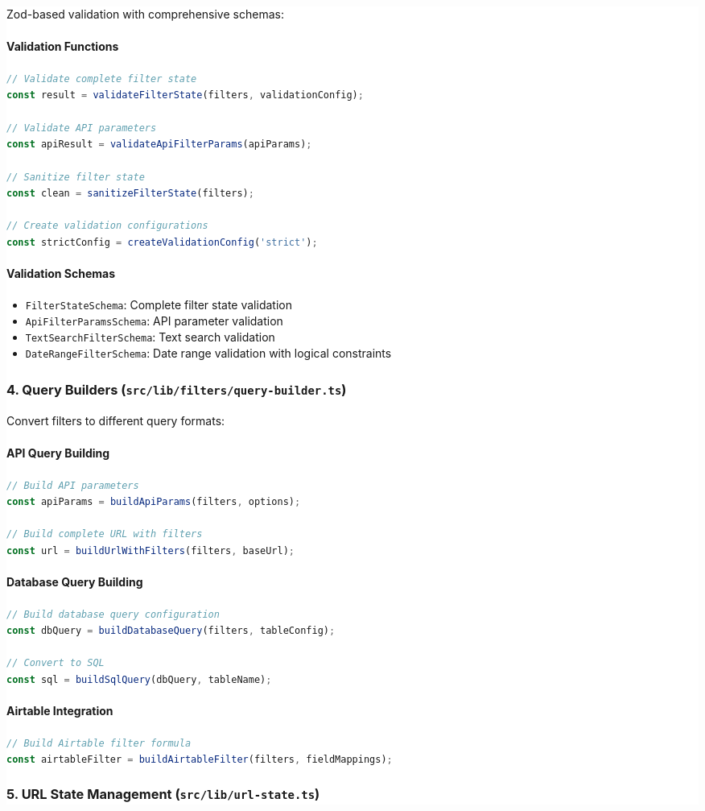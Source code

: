 Zod-based validation with comprehensive schemas:

#### Validation Functions
```typescript
// Validate complete filter state
const result = validateFilterState(filters, validationConfig);

// Validate API parameters
const apiResult = validateApiFilterParams(apiParams);

// Sanitize filter state
const clean = sanitizeFilterState(filters);

// Create validation configurations
const strictConfig = createValidationConfig('strict');
```

#### Validation Schemas
- `FilterStateSchema`: Complete filter state validation
- `ApiFilterParamsSchema`: API parameter validation
- `TextSearchFilterSchema`: Text search validation
- `DateRangeFilterSchema`: Date range validation with logical constraints

### 4. Query Builders (`src/lib/filters/query-builder.ts`)

Convert filters to different query formats:

#### API Query Building
```typescript
// Build API parameters
const apiParams = buildApiParams(filters, options);

// Build complete URL with filters
const url = buildUrlWithFilters(filters, baseUrl);
```

#### Database Query Building
```typescript
// Build database query configuration
const dbQuery = buildDatabaseQuery(filters, tableConfig);

// Convert to SQL
const sql = buildSqlQuery(dbQuery, tableName);
```

#### Airtable Integration
```typescript
// Build Airtable filter formula
const airtableFilter = buildAirtableFilter(filters, fieldMappings);
```

### 5. URL State Management (`src/lib/url-state.ts`)
